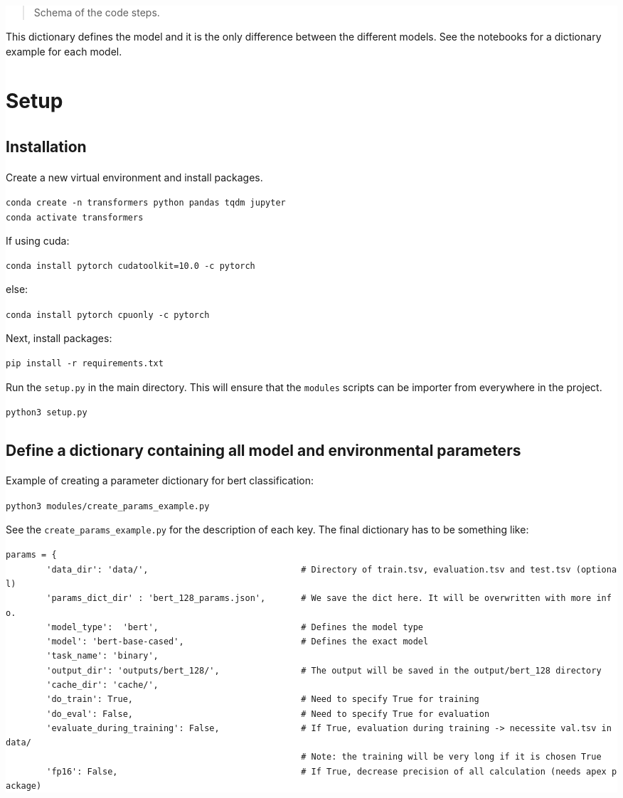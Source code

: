 > Schema of the code steps.



This dictionary defines the model and it is the only difference between the different models. See the notebooks for a dictionary example for each model.


# Setup

## Installation

Create a new virtual environment and install packages.

```
conda create -n transformers python pandas tqdm jupyter
conda activate transformers
```
If using cuda:
```
conda install pytorch cudatoolkit=10.0 -c pytorch
```

else:
```
conda install pytorch cpuonly -c pytorch
```
Next, install packages:

```
pip install -r requirements.txt
```

Run the ``setup.py`` in the main directory. This will ensure that the ``modules`` scripts can be importer from everywhere in the project.

```
python3 setup.py
```
## Define a dictionary containing all model and environmental parameters
Example of creating a parameter dictionary for bert classification:

```
python3 modules/create_params_example.py
```
See the ```create_params_example.py``` for the description of each key. The final dictionary has to be something like:
```
params = {
        'data_dir': 'data/',                              # Directory of train.tsv, evaluation.tsv and test.tsv (optional)
        'params_dict_dir' : 'bert_128_params.json',       # We save the dict here. It will be overwritten with more info.
        'model_type':  'bert',                            # Defines the model type
        'model': 'bert-base-cased',                       # Defines the exact model
        'task_name': 'binary',
        'output_dir': 'outputs/bert_128/',                # The output will be saved in the output/bert_128 directory
        'cache_dir': 'cache/',
        'do_train': True,                                 # Need to specify True for training
        'do_eval': False,                                 # Need to specify True for evaluation
        'evaluate_during_training': False,                # If True, evaluation during training -> necessite val.tsv in data/
                                                          # Note: the training will be very long if it is chosen True
        'fp16': False,                                    # If True, decrease precision of all calculation (needs apex package)
```